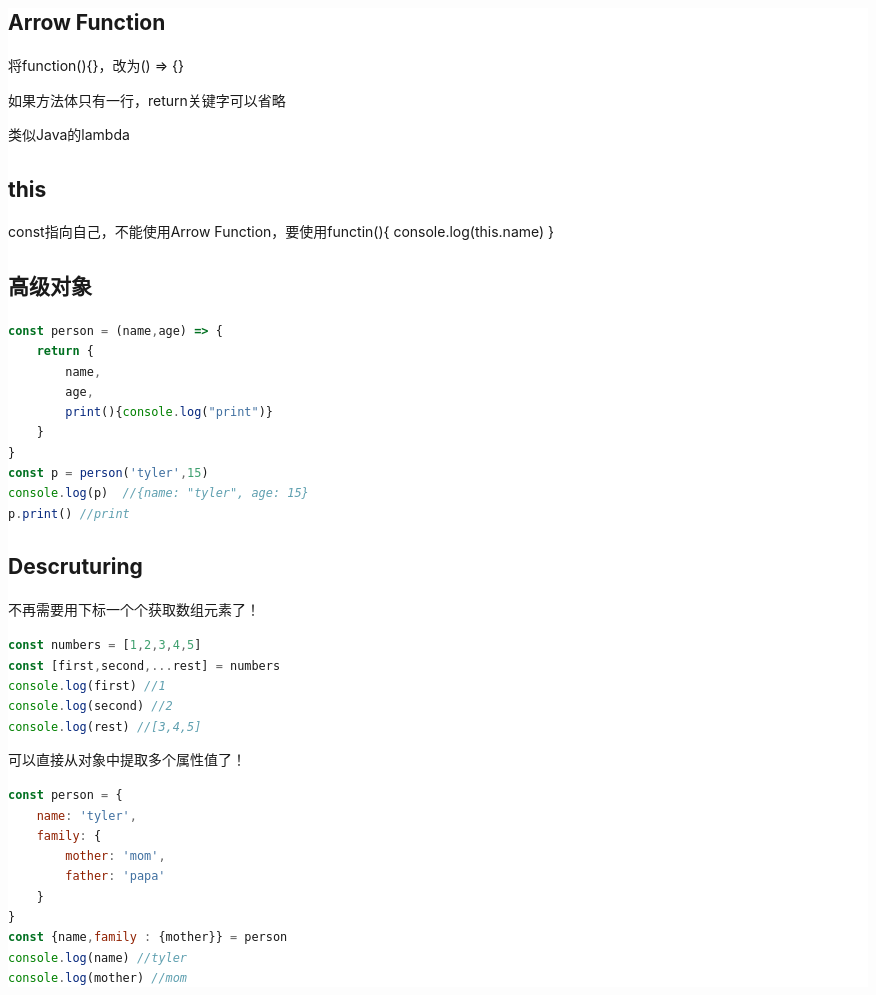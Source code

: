


## Arrow Function

将function(){}，改为() => {}

如果方法体只有一行，return关键字可以省略

类似Java的lambda



## this

const指向自己，不能使用Arrow Function，要使用functin(){ console.log(this.name) }



## 高级对象

```javascript
const person = (name,age) => {
    return {
        name,
        age,
        print(){console.log("print")}
    }
}
const p = person('tyler',15)
console.log(p)  //{name: "tyler", age: 15}
p.print() //print
```



## Descruturing

不再需要用下标一个个获取数组元素了！

```javascript
const numbers = [1,2,3,4,5]
const [first,second,...rest] = numbers
console.log(first) //1
console.log(second) //2
console.log(rest) //[3,4,5]
```

可以直接从对象中提取多个属性值了！

```javascript
const person = {
    name: 'tyler',
    family: {
        mother: 'mom',
        father: 'papa'
    }
}
const {name,family : {mother}} = person
console.log(name) //tyler
console.log(mother) //mom
```
